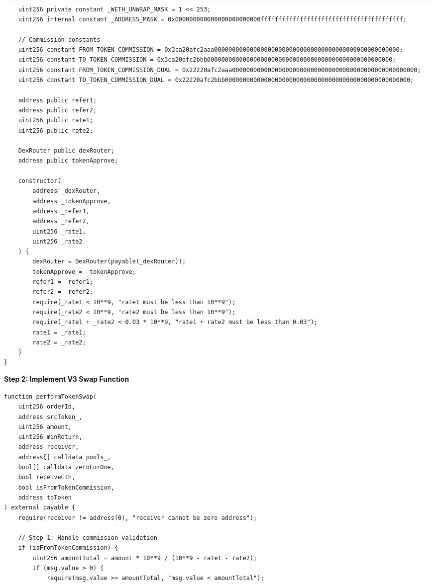 ```solidity
    uint256 private constant _WETH_UNWRAP_MASK = 1 << 253;
    uint256 internal constant _ADDRESS_MASK = 0x000000000000000000000000ffffffffffffffffffffffffffffffffffffffff;
    
    // Commission constants
    uint256 constant FROM_TOKEN_COMMISSION = 0x3ca20afc2aaa0000000000000000000000000000000000000000000000000000;
    uint256 constant TO_TOKEN_COMMISSION = 0x3ca20afc2bbb0000000000000000000000000000000000000000000000000000;
    uint256 constant FROM_TOKEN_COMMISSION_DUAL = 0x22220afc2aaa0000000000000000000000000000000000000000000000000000;
    uint256 constant TO_TOKEN_COMMISSION_DUAL = 0x22220afc2bbb0000000000000000000000000000000000000000000000000000;
    
    address public refer1;
    address public refer2;
    uint256 public rate1;
    uint256 public rate2;
    
    DexRouter public dexRouter;
    address public tokenApprove;
    
    constructor(
        address _dexRouter,
        address _tokenApprove,
        address _refer1,
        address _refer2,
        uint256 _rate1,
        uint256 _rate2
    ) {
        dexRouter = DexRouter(payable(_dexRouter));
        tokenApprove = _tokenApprove;
        refer1 = _refer1;
        refer2 = _refer2;
        require(_rate1 < 10**9, "rate1 must be less than 10**9");
        require(_rate2 < 10**9, "rate2 must be less than 10**9");
        require(_rate1 + _rate2 < 0.03 * 10**9, "rate1 + rate2 must be less than 0.03");
        rate1 = _rate1;
        rate2 = _rate2;
    }
}
```

**Step 2: Implement V3 Swap Function**
```solidity
function performTokenSwap(
    uint256 orderId,
    address srcToken_,
    uint256 amount,
    uint256 minReturn,
    address receiver,
    address[] calldata pools_,
    bool[] calldata zeroForOne,
    bool receiveEth,
    bool isFromTokenCommission,
    address toToken
) external payable {
    require(receiver != address(0), "receiver cannot be zero address");
    
    // Step 1: Handle commission validation
    if (isFromTokenCommission) {
        uint256 amountTotal = amount * 10**9 / (10**9 - rate1 - rate2);
        if (msg.value > 0) {
            require(msg.value >= amountTotal, "msg.value < amountTotal");
```